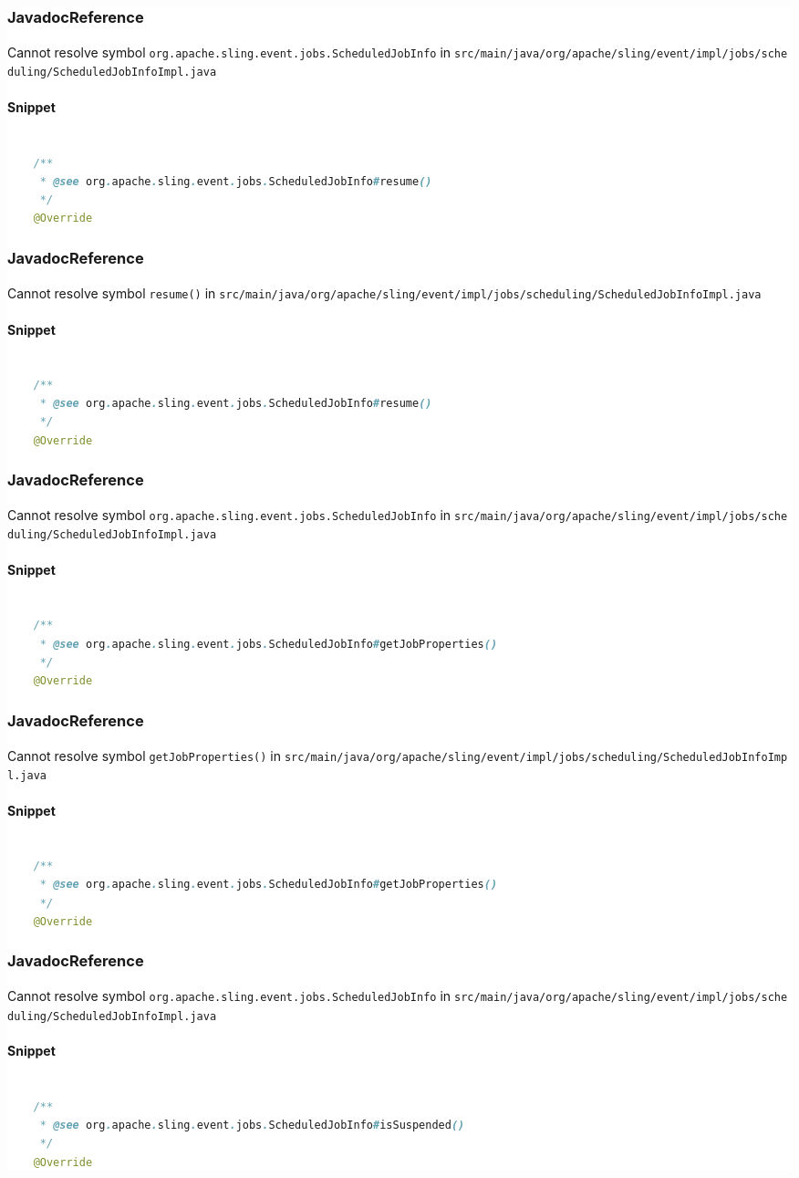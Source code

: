 ### JavadocReference
Cannot resolve symbol `org.apache.sling.event.jobs.ScheduledJobInfo`
in `src/main/java/org/apache/sling/event/impl/jobs/scheduling/ScheduledJobInfoImpl.java`
#### Snippet
```java

    /**
     * @see org.apache.sling.event.jobs.ScheduledJobInfo#resume()
     */
    @Override
```

### JavadocReference
Cannot resolve symbol `resume()`
in `src/main/java/org/apache/sling/event/impl/jobs/scheduling/ScheduledJobInfoImpl.java`
#### Snippet
```java

    /**
     * @see org.apache.sling.event.jobs.ScheduledJobInfo#resume()
     */
    @Override
```

### JavadocReference
Cannot resolve symbol `org.apache.sling.event.jobs.ScheduledJobInfo`
in `src/main/java/org/apache/sling/event/impl/jobs/scheduling/ScheduledJobInfoImpl.java`
#### Snippet
```java

    /**
     * @see org.apache.sling.event.jobs.ScheduledJobInfo#getJobProperties()
     */
    @Override
```

### JavadocReference
Cannot resolve symbol `getJobProperties()`
in `src/main/java/org/apache/sling/event/impl/jobs/scheduling/ScheduledJobInfoImpl.java`
#### Snippet
```java

    /**
     * @see org.apache.sling.event.jobs.ScheduledJobInfo#getJobProperties()
     */
    @Override
```

### JavadocReference
Cannot resolve symbol `org.apache.sling.event.jobs.ScheduledJobInfo`
in `src/main/java/org/apache/sling/event/impl/jobs/scheduling/ScheduledJobInfoImpl.java`
#### Snippet
```java

    /**
     * @see org.apache.sling.event.jobs.ScheduledJobInfo#isSuspended()
     */
    @Override
```
